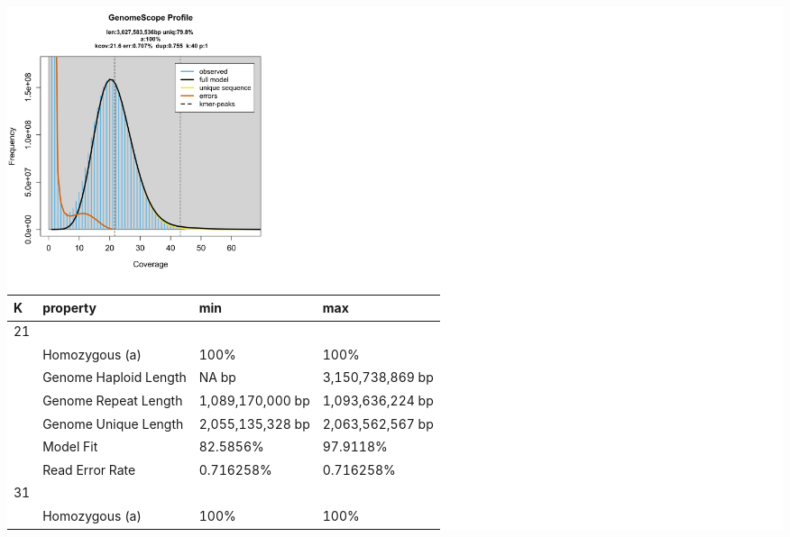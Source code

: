<img src="../examples/humanT2T/ill/GeneS_T2T_ill_set1_k40/linear_plot.png" alt="GeneScope ill set1 K40" width="300"/>


|K|property|min|max|
|:------|:-------|:----------|:-----------|
|21||||
||Homozygous (a)           |     100%             | 100%             | 
||Genome Haploid Length    |     NA bp            | 3,150,738,869 bp | 
||Genome Repeat Length     |     1,089,170,000 bp | 1,093,636,224 bp | 
||Genome Unique Length     |     2,055,135,328 bp | 2,063,562,567 bp | 
||Model Fit                |     82.5856%         | 97.9118%         | 
||Read Error Rate          |     0.716258%        | 0.716258%        | 
|31||||
||Homozygous (a)           |     100%             | 100%             | 